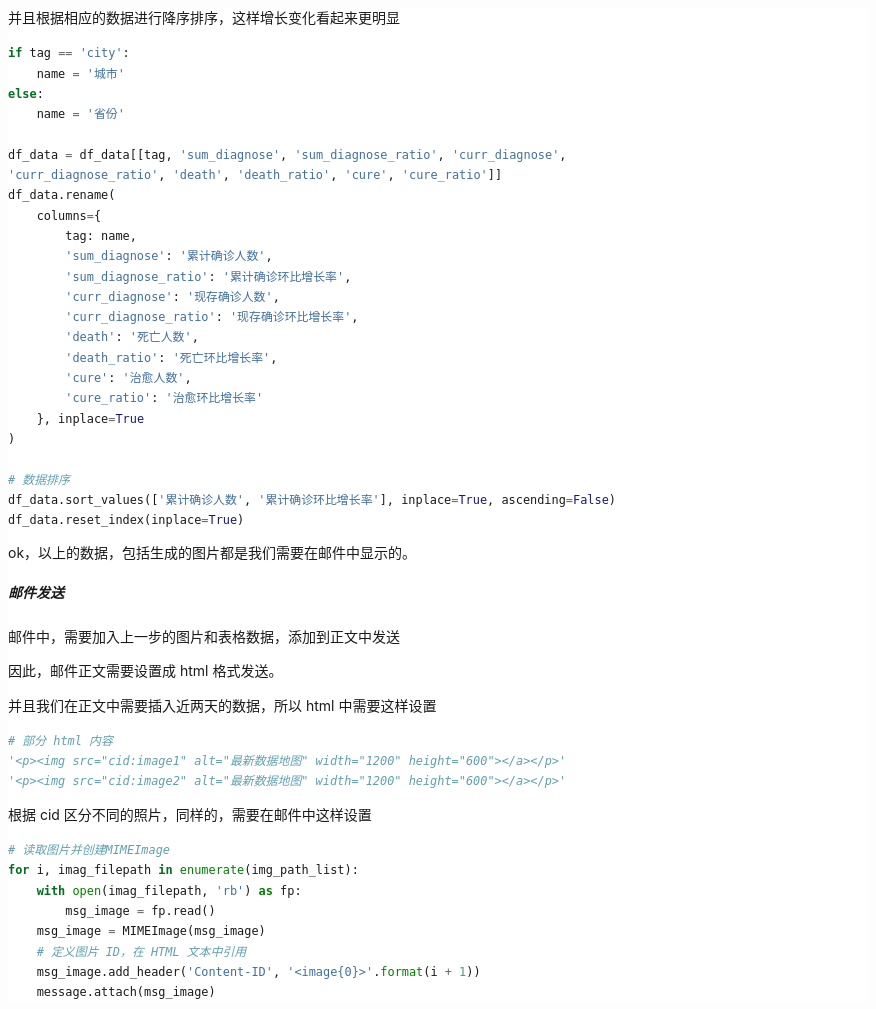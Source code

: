 并且根据相应的数据进行降序排序，这样增长变化看起来更明显

```python
if tag == 'city':
	name = '城市'
else:
	name = '省份'

df_data = df_data[[tag, 'sum_diagnose', 'sum_diagnose_ratio', 'curr_diagnose',
'curr_diagnose_ratio', 'death', 'death_ratio', 'cure', 'cure_ratio']]
df_data.rename(
	columns={
    	tag: name,
		'sum_diagnose': '累计确诊人数',
		'sum_diagnose_ratio': '累计确诊环比增长率',
        'curr_diagnose': '现存确诊人数',
        'curr_diagnose_ratio': '现存确诊环比增长率',
        'death': '死亡人数',
        'death_ratio': '死亡环比增长率',
        'cure': '治愈人数',
        'cure_ratio': '治愈环比增长率'
    }, inplace=True
)

# 数据排序
df_data.sort_values(['累计确诊人数', '累计确诊环比增长率'], inplace=True, ascending=False)
df_data.reset_index(inplace=True)
```

ok，以上的数据，包括生成的图片都是我们需要在邮件中显示的。

##### 邮件发送

邮件中，需要加入上一步的图片和表格数据，添加到正文中发送

因此，邮件正文需要设置成 html 格式发送。

并且我们在正文中需要插入近两天的数据，所以 html 中需要这样设置

```python
# 部分 html 内容
'<p><img src="cid:image1" alt="最新数据地图" width="1200" height="600"></a></p>'
'<p><img src="cid:image2" alt="最新数据地图" width="1200" height="600"></a></p>'
```

根据 cid 区分不同的照片，同样的，需要在邮件中这样设置

```python
# 读取图片并创建MIMEImage
for i, imag_filepath in enumerate(img_path_list):
	with open(imag_filepath, 'rb') as fp:
    	msg_image = fp.read()
    msg_image = MIMEImage(msg_image)
    # 定义图片 ID，在 HTML 文本中引用
    msg_image.add_header('Content-ID', '<image{0}>'.format(i + 1))
    message.attach(msg_image)
```
